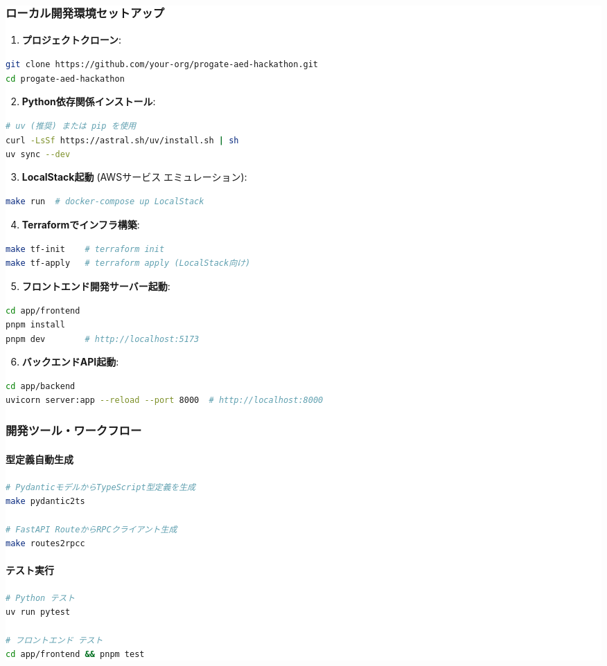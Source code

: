 ### ローカル開発環境セットアップ

1. **プロジェクトクローン**:
```bash
git clone https://github.com/your-org/progate-aed-hackathon.git
cd progate-aed-hackathon
```

2. **Python依存関係インストール**:
```bash
# uv (推奨) または pip を使用
curl -LsSf https://astral.sh/uv/install.sh | sh
uv sync --dev
```

3. **LocalStack起動** (AWSサービス エミュレーション):
```bash
make run  # docker-compose up LocalStack
```

4. **Terraformでインフラ構築**:
```bash
make tf-init    # terraform init
make tf-apply   # terraform apply (LocalStack向け)
```

5. **フロントエンド開発サーバー起動**:
```bash
cd app/frontend
pnpm install
pnpm dev        # http://localhost:5173
```

6. **バックエンドAPI起動**:
```bash
cd app/backend
uvicorn server:app --reload --port 8000  # http://localhost:8000
```

### 開発ツール・ワークフロー

#### 型定義自動生成
```bash
# PydanticモデルからTypeScript型定義を生成
make pydantic2ts

# FastAPI RouteからRPCクライアント生成  
make routes2rpcc
```

#### テスト実行
```bash
# Python テスト
uv run pytest

# フロントエンド テスト  
cd app/frontend && pnpm test
```
